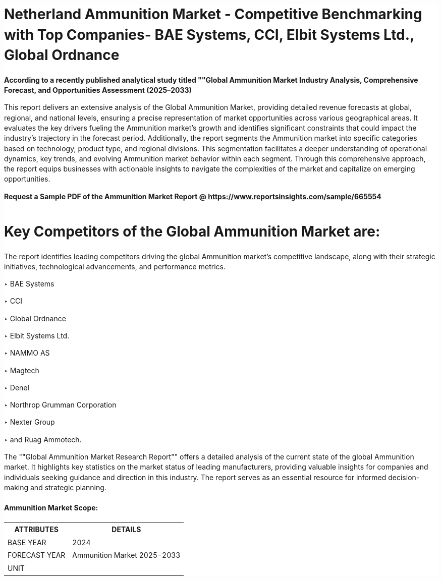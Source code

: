 # Netherland Ammunition Market - Competitive Benchmarking with Top Companies- BAE Systems, CCI, Elbit Systems Ltd., Global Ordnance

<strong>According to a recently published analytical study titled ""Global Ammunition Market Industry Analysis, Comprehensive Forecast, and Opportunities Assessment (2025–2033)</strong>

 This report delivers an extensive analysis of the Global Ammunition Market, providing detailed revenue forecasts at global, regional, and national levels, ensuring a precise representation of market opportunities across various geographical areas. It evaluates the key drivers fueling the Ammunition market’s growth and identifies significant constraints that could impact the industry’s trajectory in the forecast period. Additionally, the report segments the Ammunition market into specific categories based on technology, product type, and regional divisions. This segmentation facilitates a deeper understanding of operational dynamics, key trends, and evolving Ammunition market behavior within each segment. Through this comprehensive approach, the report equips businesses with actionable insights to navigate the complexities of the market and capitalize on emerging opportunities.

<strong>Request a Sample PDF of the Ammunition Market Report </strong><strong>@<a href=https://www.reportsinsights.com/sample/665554> https://www.reportsinsights.com/sample/665554</a></strong></font>

# <strong>Key Competitors of the Global Ammunition Market are:</strong>

The report identifies leading competitors driving the global Ammunition market’s competitive landscape, along with their strategic initiatives, technological advancements, and performance metrics.

‣ BAE Systems

‣ CCI

‣ Global Ordnance

‣ Elbit Systems Ltd.

‣ NAMMO AS

‣ Magtech

‣ Denel

‣ Northrop Grumman Corporation

‣ Nexter Group

‣ and Ruag Ammotech.

The ""Global Ammunition Market Research Report"" offers a detailed analysis of the current state of the global Ammunition market. It highlights key statistics on the market status of leading manufacturers, providing valuable insights for companies and individuals seeking guidance and direction in this industry. The report serves as an essential resource for informed decision-making and strategic planning.

<h4>Ammunition Market Scope:</h4>
<table>
<tr>
<th>ATTRIBUTES</th>
<th>DETAILS</th>
</tr>
<tr>
<td>BASE YEAR</td>
<td>2024</td>
</tr>
<tr>
<td>FORECAST YEAR</td>
<td>Ammunition Market 2025-2033</td>
</tr>
<tr>
<td>UNIT</td>
